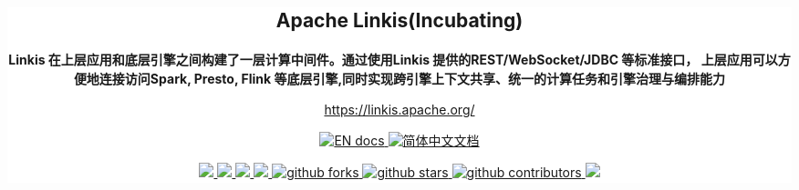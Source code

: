 <h2 align="center">
  Apache Linkis(Incubating)
</h2>

<p align="center">
  <strong>Linkis 在上层应用和底层引擎之间构建了一层计算中间件。通过使用Linkis 提供的REST/WebSocket/JDBC 等标准接口，
  上层应用可以方便地连接访问Spark, Presto, Flink 等底层引擎,同时实现跨引擎上下文共享、统一的计算任务和引擎治理与编排能力</strong>
</p>
<p align="center">
  <a href="https://linkis.apache.org/">https://linkis.apache.org/</a>
</p>

<p align="center">
  <a href="https://linkis.apache.org/docs/latest/introduction/" >
    <img src="https://img.shields.io/badge/document-English-blue.svg" alt="EN docs" />
  </a>
  <a href="https://linkis.apache.org/zh-CN/docs/latest/introduction/">
    <img src="https://img.shields.io/badge/文档-简体中文-blue.svg" alt="简体中文文档" />
  </a>
</p>

<p align="center">
    <a target="_blank" href="https://search.maven.org/search?q=g:org.apache.linkis%20AND%20a:linkis">
        <img src="https://img.shields.io/maven-central/v/org.apache.linkis/linkis.svg?label=maven%20central" />
    </a>
    <a target="_blank" href="https://github.com/apache/incubator-linkis/blob/master/LICENSE">
        <img src="https://img.shields.io/badge/License-Apache%202.0-blue.svg?label=license" />
    </a>
    <a target="_blank" href="https://www.oracle.com/technetwork/java/javase/downloads/index.html">
        <img src="https://img.shields.io/badge/JDK-8-green.svg" />
    </a>
    <a target="_blank" href="https://github.com/apache/incubator-linkis/actions">
        <img src="https://github.com/apache/incubator-linkis/actions/workflows//build-backend.yml/badge.svg" />
    </a>

   <a target="_blank" href='https://github.com/apache/incubator-linkis'>
        <img src="https://img.shields.io/github/forks/apache/incubator-linkis.svg" alt="github forks"/>
   </a>
   <a target="_blank" href='https://github.com/apache/incubator-linkis'>
        <img src="https://img.shields.io/github/stars/apache/incubator-linkis.svg" alt="github stars"/>
   </a>
   <a target="_blank" href='https://github.com/apache/incubator-linkis'>
        <img src="https://img.shields.io/github/contributors/apache/incubator-linkis.svg" alt="github contributors"/>
   </a>
  <a target="_blank" href="https://badges.toozhao.com/stats/01G7TRNN1PH9PMSCYWDF3EK4QT">
       <img src="https://badges.toozhao.com/badges/01G7TRNN1PH9PMSCYWDF3EK4QT/green.svg" />
  </a>
  
